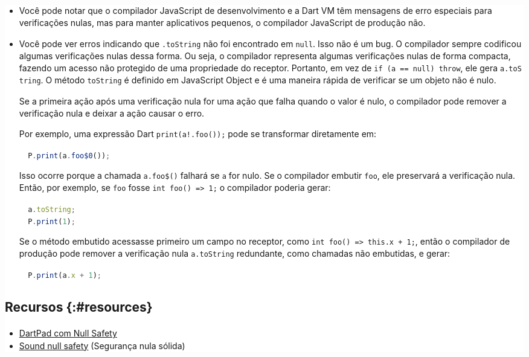 * Você pode notar que o compilador JavaScript de desenvolvimento e a Dart
  VM têm mensagens de erro especiais para verificações nulas, mas para manter
  aplicativos pequenos, o compilador JavaScript de produção não.

* Você pode ver erros indicando que `.toString` não foi encontrado em `null`.
  Isso não é um bug. O compilador sempre codificou algumas verificações nulas
  dessa forma. Ou seja, o compilador representa algumas verificações nulas
  de forma compacta, fazendo um acesso não protegido de uma propriedade do
  receptor. Portanto, em vez de `if (a == null) throw`, ele gera
  `a.toString`. O método `toString` é definido em JavaScript Object
  e é uma maneira rápida de verificar se um objeto não é nulo.

  Se a primeira ação após uma verificação nula for uma ação que falha
  quando o valor é nulo, o compilador pode remover a verificação nula e
  deixar a ação causar o erro.

  Por exemplo, uma expressão Dart `print(a!.foo());` pode se transformar diretamente
  em:

  ```js
    P.print(a.foo$0());
  ```

  Isso ocorre porque a chamada `a.foo$()` falhará se `a` for nulo.
  Se o compilador embutir `foo`, ele preservará a verificação nula.
  Então, por exemplo, se `foo` fosse `int foo() => 1;` o compilador poderia
  gerar:

  ```js
    a.toString;
    P.print(1);
  ```

  Se o método embutido acessasse primeiro um campo no receptor, como
  `int foo() => this.x + 1;`, então o compilador de produção pode remover
  a verificação nula `a.toString` redundante, como chamadas não embutidas, e
  gerar:

  ```js
    P.print(a.x + 1);
  ```

## Recursos {:#resources}

*   [DartPad com Null Safety]({{site.dartpad}})
*   [Sound null safety](/null-safety) (Segurança nula sólida)